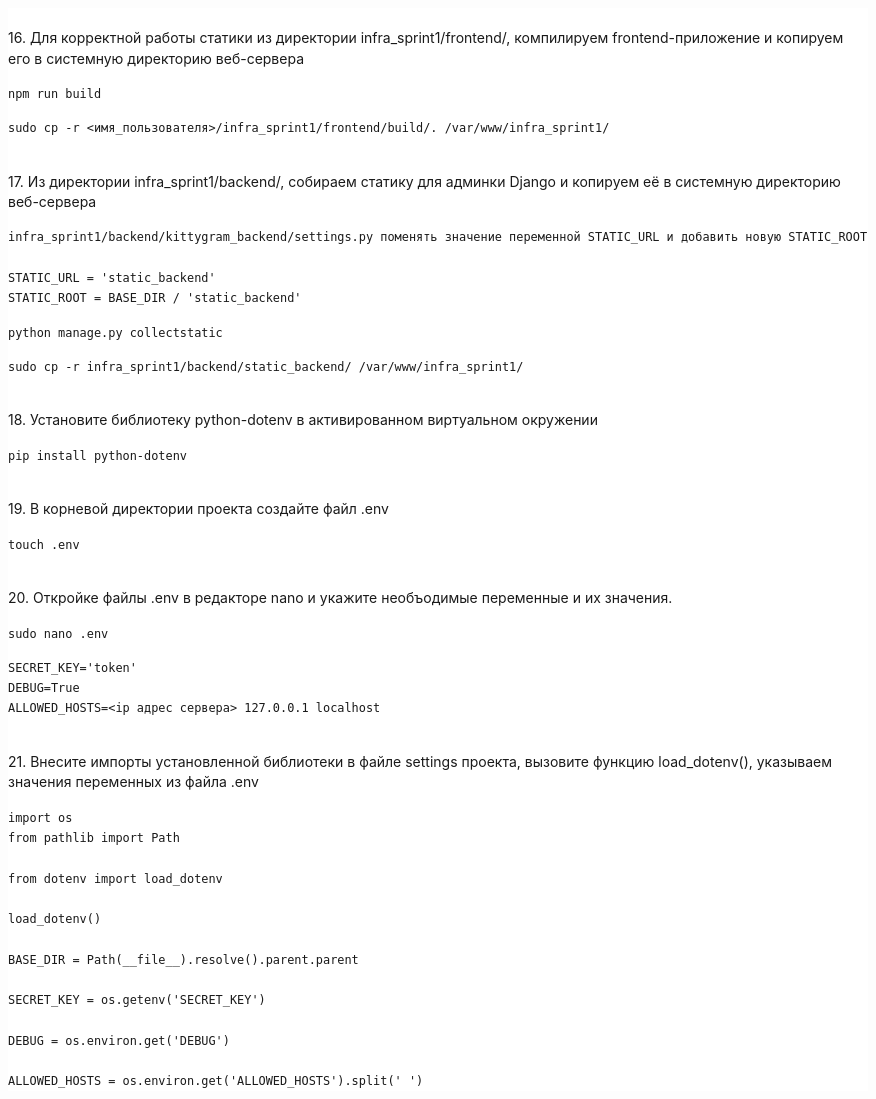 <br>16. Для корректной работы статики из директории infra_sprint1/frontend/, компилируем frontend-приложение и копируем его в системную директорию веб-сервера
```
npm run build
```
```
sudo cp -r <имя_пользователя>/infra_sprint1/frontend/build/. /var/www/infra_sprint1/
```

<br>17. Из директории infra_sprint1/backend/, собираем статику для админки Django и копируем её в системную директорию веб-сервера
```
infra_sprint1/backend/kittygram_backend/settings.py поменять значение переменной STATIC_URL и добавить новую STATIC_ROOT

STATIC_URL = 'static_backend'
STATIC_ROOT = BASE_DIR / 'static_backend' 
```
```
python manage.py collectstatic
```
```
sudo cp -r infra_sprint1/backend/static_backend/ /var/www/infra_sprint1/
```

<br>18. Установите библиотеку python-dotenv в активированном виртуальном окружении
```
pip install python-dotenv
```

<br>19. В корневой директории проекта создайте файл .env
```
touch .env
```
<br>20. Откройке файлы .env в редакторе nano и укажите необъодимые переменные и их значения.
```
sudo nano .env
```
```
SECRET_KEY='token'
DEBUG=True
ALLOWED_HOSTS=<ip адрес сервера> 127.0.0.1 localhost
```
<br>21. Внесите импорты установленной библиотеки в файле settings проекта, вызовите функцию load_dotenv(), указываем значения переменных из файла .env
```
import os
from pathlib import Path

from dotenv import load_dotenv 

load_dotenv()

BASE_DIR = Path(__file__).resolve().parent.parent

SECRET_KEY = os.getenv('SECRET_KEY')

DEBUG = os.environ.get('DEBUG')

ALLOWED_HOSTS = os.environ.get('ALLOWED_HOSTS').split(' ')
```
